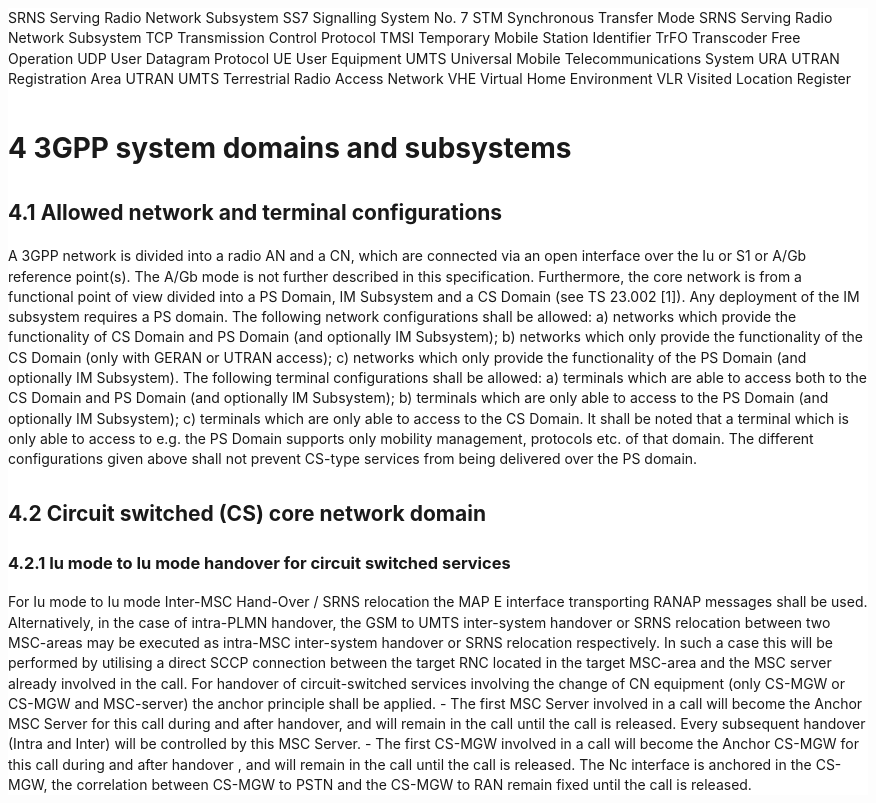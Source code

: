 SRNS Serving Radio Network Subsystem
SS7 Signalling System No. 7
STM Synchronous Transfer Mode
SRNS Serving Radio Network Subsystem
TCP Transmission Control Protocol
TMSI Temporary Mobile Station Identifier
TrFO Transcoder Free Operation
UDP User Datagram Protocol
UE User Equipment
UMTS Universal Mobile Telecommunications System
URA UTRAN Registration Area
UTRAN UMTS Terrestrial Radio Access Network
VHE Virtual Home Environment
VLR Visited Location Register
# 4 3GPP system domains and subsystems
## 4.1 Allowed network and terminal configurations
A 3GPP network is divided into a radio AN and a CN, which are connected via an
open interface over the Iu or S1 or A/Gb reference point(s). The A/Gb mode is
not further described in this specification. Furthermore, the core network is
from a functional point of view divided into a PS Domain, IM Subsystem and a
CS Domain (see TS 23.002 [1]). Any deployment of the IM subsystem requires a
PS domain.
The following network configurations shall be allowed:
a) networks which provide the functionality of CS Domain and PS Domain (and
optionally IM Subsystem);
b) networks which only provide the functionality of the CS Domain (only with
GERAN or UTRAN access);
c) networks which only provide the functionality of the PS Domain (and
optionally IM Subsystem).
The following terminal configurations shall be allowed:
a) terminals which are able to access both to the CS Domain and PS Domain (and
optionally IM Subsystem);
b) terminals which are only able to access to the PS Domain (and optionally IM
Subsystem);
c) terminals which are only able to access to the CS Domain.
It shall be noted that a terminal which is only able to access to e.g. the PS
Domain supports only mobility management, protocols etc. of that domain. The
different configurations given above shall not prevent CS-type services from
being delivered over the PS domain.
## 4.2 Circuit switched (CS) core network domain
### 4.2.1 Iu mode to Iu mode handover for circuit switched services
For Iu mode to Iu mode Inter-MSC Hand-Over / SRNS relocation the MAP E
interface transporting RANAP messages shall be used. Alternatively, in the
case of intra-PLMN handover, the GSM to UMTS inter-system handover or SRNS
relocation between two MSC-areas may be executed as intra-MSC inter-system
handover or SRNS relocation respectively. In such a case this will be
performed by utilising a direct SCCP connection between the target RNC located
in the target MSC-area and the MSC server already involved in the call.
For handover of circuit-switched services involving the change of CN equipment
(only CS-MGW or CS-MGW and MSC-server) the anchor principle shall be applied.
\- The first MSC Server involved in a call will become the Anchor MSC Server
for this call during and after handover, and will remain in the call until the
call is released. Every subsequent handover (Intra and Inter) will be
controlled by this MSC Server.
\- The first CS-MGW involved in a call will become the Anchor CS-MGW for this
call during and after handover , and will remain in the call until the call is
released. The Nc interface is anchored in the CS-MGW, the correlation between
CS-MGW to PSTN and the CS-MGW to RAN remain fixed until the call is released.